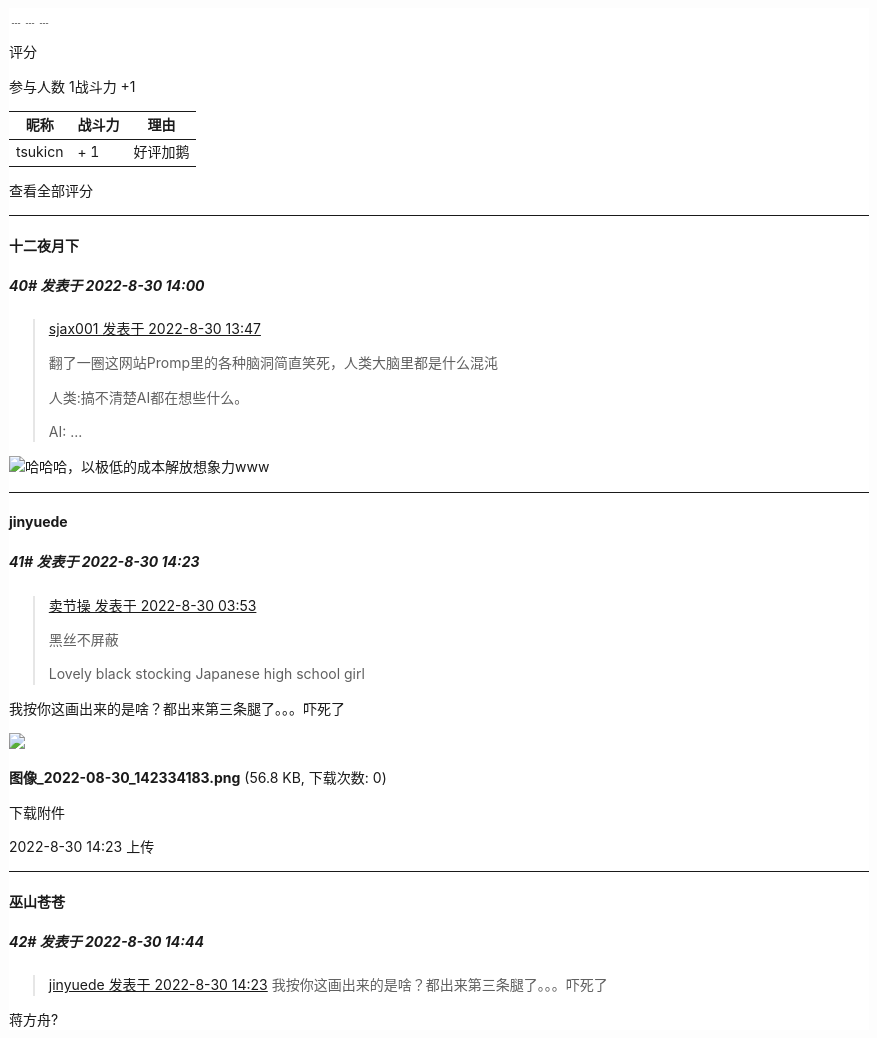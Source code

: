 ﹍﹍﹍

评分

 参与人数 1战斗力 +1

|昵称|战斗力|理由|
|----|---|---|
| tsukicn| + 1|好评加鹅|

查看全部评分

*****

####  十二夜月下  
##### 40#       发表于 2022-8-30 14:00

<blockquote><a href="httphttps://bbs.saraba1st.com/2b/forum.php?mod=redirect&amp;goto=findpost&amp;pid=57273059&amp;ptid=2088857" target="_blank">sjax001 发表于 2022-8-30 13:47</a>

翻了一圈这网站Promp里的各种脑洞简直笑死，人类大脑里都是什么混沌

人类:搞不清楚AI都在想些什么。

AI: ...</blockquote>
<img src="https://static.saraba1st.com/image/smiley/face2017/033.png" referrerpolicy="no-referrer">哈哈哈，以极低的成本解放想象力www

*****

####  jinyuede  
##### 41#       发表于 2022-8-30 14:23

<blockquote><a href="httphttps://bbs.saraba1st.com/2b/forum.php?mod=redirect&amp;goto=findpost&amp;pid=57268098&amp;ptid=2088857" target="_blank">卖节操 发表于 2022-8-30 03:53</a>

黑丝不屏蔽

Lovely black stocking Japanese high school girl</blockquote>
我按你这画出来的是啥？都出来第三条腿了。。。吓死了

<img src="https://img.saraba1st.com/forum/202208/30/142334xlnnzvy2l19b0ran.png" referrerpolicy="no-referrer">

<strong>图像_2022-08-30_142334183.png</strong> (56.8 KB, 下载次数: 0)

下载附件

2022-8-30 14:23 上传

*****

####  巫山苍苍  
##### 42#       发表于 2022-8-30 14:44

<blockquote><a href="httphttps://bbs.saraba1st.com/2b/forum.php?mod=redirect&amp;goto=findpost&amp;pid=57273503&amp;ptid=2088857" target="_blank">jinyuede 发表于 2022-8-30 14:23</a>
我按你这画出来的是啥？都出来第三条腿了。。。吓死了</blockquote>
蒋方舟?
